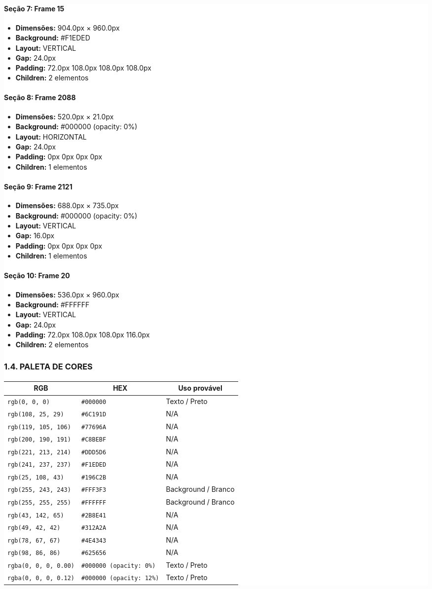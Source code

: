 #### Seção 7: Frame 15

- **Dimensões:** 904.0px × 960.0px
- **Background:** #F1EDED
- **Layout:** VERTICAL
- **Gap:** 24.0px
- **Padding:** 72.0px 108.0px 108.0px 108.0px
- **Children:** 2 elementos

#### Seção 8: Frame 2088

- **Dimensões:** 520.0px × 21.0px
- **Background:** #000000 (opacity: 0%)
- **Layout:** HORIZONTAL
- **Gap:** 24.0px
- **Padding:** 0px 0px 0px 0px
- **Children:** 1 elementos

#### Seção 9: Frame 2121

- **Dimensões:** 688.0px × 735.0px
- **Background:** #000000 (opacity: 0%)
- **Layout:** VERTICAL
- **Gap:** 16.0px
- **Padding:** 0px 0px 0px 0px
- **Children:** 1 elementos

#### Seção 10: Frame 20

- **Dimensões:** 536.0px × 960.0px
- **Background:** #FFFFFF
- **Layout:** VERTICAL
- **Gap:** 24.0px
- **Padding:** 72.0px 108.0px 108.0px 116.0px
- **Children:** 2 elementos

### 1.4. PALETA DE CORES

| RGB | HEX | Uso provável |
|-----|-----|--------------|
| `rgb(0, 0, 0)` | `#000000` | Texto / Preto |
| `rgb(108, 25, 29)` | `#6C191D` | N/A |
| `rgb(119, 105, 106)` | `#77696A` | N/A |
| `rgb(200, 190, 191)` | `#C8BEBF` | N/A |
| `rgb(221, 213, 214)` | `#DDD5D6` | N/A |
| `rgb(241, 237, 237)` | `#F1EDED` | N/A |
| `rgb(25, 108, 43)` | `#196C2B` | N/A |
| `rgb(255, 243, 243)` | `#FFF3F3` | Background / Branco |
| `rgb(255, 255, 255)` | `#FFFFFF` | Background / Branco |
| `rgb(43, 142, 65)` | `#2B8E41` | N/A |
| `rgb(49, 42, 42)` | `#312A2A` | N/A |
| `rgb(78, 67, 67)` | `#4E4343` | N/A |
| `rgb(98, 86, 86)` | `#625656` | N/A |
| `rgba(0, 0, 0, 0.00)` | `#000000 (opacity: 0%)` | Texto / Preto |
| `rgba(0, 0, 0, 0.12)` | `#000000 (opacity: 12%)` | Texto / Preto |